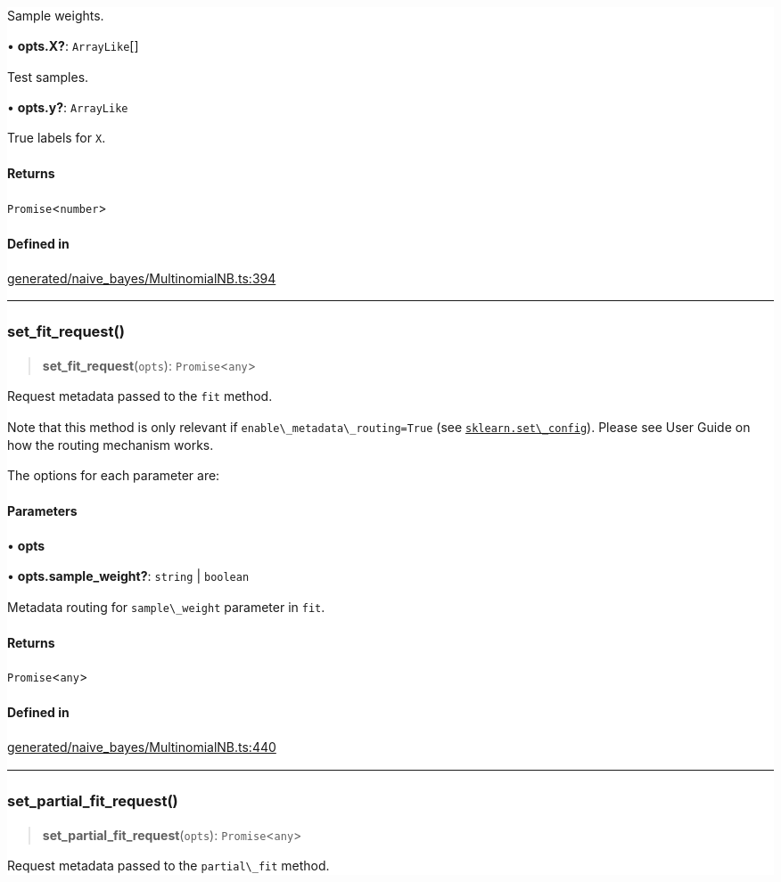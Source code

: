 Sample weights.

• **opts.X?**: `ArrayLike`[]

Test samples.

• **opts.y?**: `ArrayLike`

True labels for `X`.

#### Returns

`Promise`\<`number`\>

#### Defined in

[generated/naive\_bayes/MultinomialNB.ts:394](https://github.com/transitive-bullshit/scikit-learn-ts/blob/e59c23d4803055797e663e330d0a58f2245dd145/packages/sklearn/src/generated/naive_bayes/MultinomialNB.ts#L394)

***

### set\_fit\_request()

> **set\_fit\_request**(`opts`): `Promise`\<`any`\>

Request metadata passed to the `fit` method.

Note that this method is only relevant if `enable\_metadata\_routing=True` (see [`sklearn.set\_config`](sklearn.set_config.html#sklearn.set_config "sklearn.set_config")). Please see User Guide on how the routing mechanism works.

The options for each parameter are:

#### Parameters

• **opts**

• **opts.sample\_weight?**: `string` \| `boolean`

Metadata routing for `sample\_weight` parameter in `fit`.

#### Returns

`Promise`\<`any`\>

#### Defined in

[generated/naive\_bayes/MultinomialNB.ts:440](https://github.com/transitive-bullshit/scikit-learn-ts/blob/e59c23d4803055797e663e330d0a58f2245dd145/packages/sklearn/src/generated/naive_bayes/MultinomialNB.ts#L440)

***

### set\_partial\_fit\_request()

> **set\_partial\_fit\_request**(`opts`): `Promise`\<`any`\>

Request metadata passed to the `partial\_fit` method.
